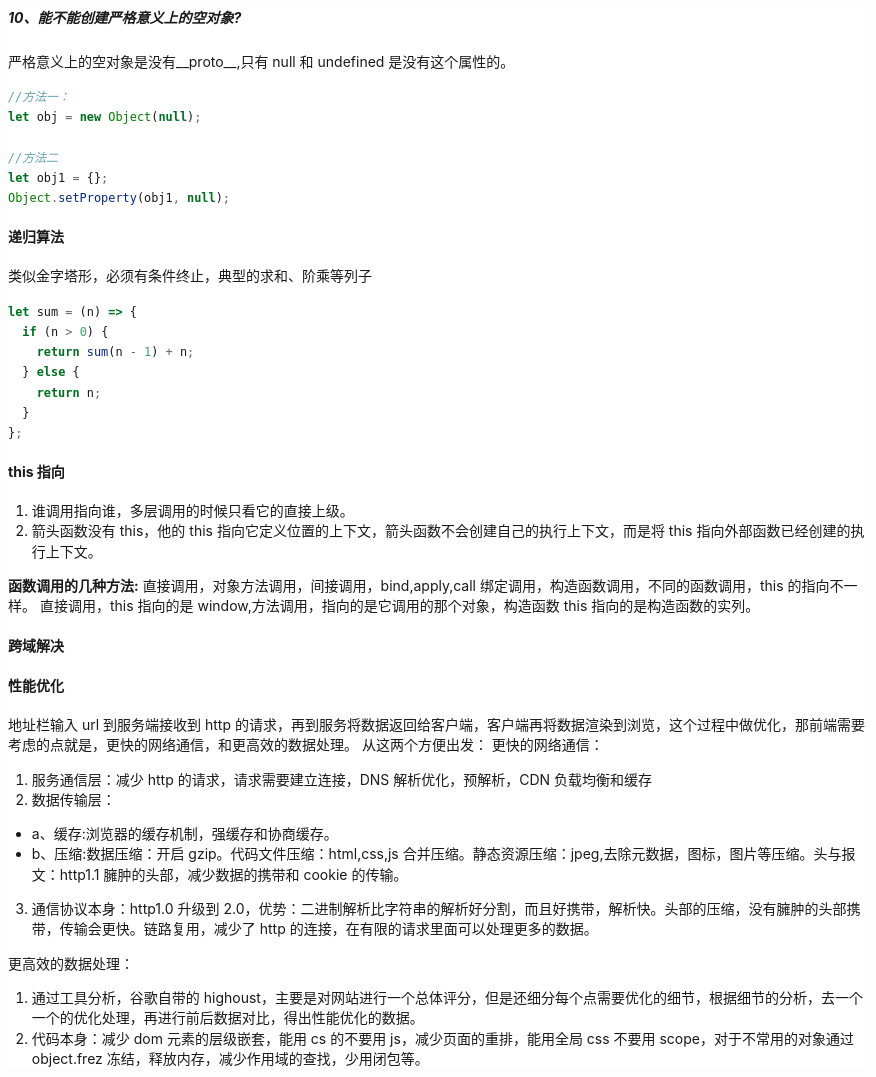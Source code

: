 ##### 10、能不能创建严格意义上的空对象?

严格意义上的空对象是没有\_\_proto\_\_,只有 null 和 undefined 是没有这个属性的。

```js
//方法一：
let obj = new Object(null);

//方法二
let obj1 = {};
Object.setProperty(obj1, null);
```

#### 递归算法

类似金字塔形，必须有条件终止，典型的求和、阶乘等列子

```js
let sum = (n) => {
  if (n > 0) {
    return sum(n - 1) + n;
  } else {
    return n;
  }
};
```

#### this 指向

1. 谁调用指向谁，多层调用的时候只看它的直接上级。
2. 箭头函数没有 this，他的 this 指向它定义位置的上下文，箭头函数不会创建自己的执行上下文，而是将 this 指向外部函数已经创建的执行上下文。

<b>函数调用的几种方法:</b>
直接调用，对象方法调用，间接调用，bind,apply,call 绑定调用，构造函数调用，不同的函数调用，this 的指向不一样。
直接调用，this 指向的是 window,方法调用，指向的是它调用的那个对象，构造函数 this 指向的是构造函数的实列。

#### 跨域解决

#### 性能优化

地址栏输入 url 到服务端接收到 http 的请求，再到服务将数据返回给客户端，客户端再将数据渲染到浏览，这个过程中做优化，那前端需要考虑的点就是，更快的网络通信，和更高效的数据处理。
从这两个方便出发：
更快的网络通信：

1. 服务通信层：减少 http 的请求，请求需要建立连接，DNS 解析优化，预解析，CDN 负载均衡和缓存
2. 数据传输层：

- a、缓存:浏览器的缓存机制，强缓存和协商缓存。
- b、压缩:数据压缩：开启 gzip。代码文件压缩：html,css,js 合并压缩。静态资源压缩：jpeg,去除元数据，图标，图片等压缩。头与报文：http1.1 臃肿的头部，减少数据的携带和 cookie 的传输。

3. 通信协议本身：http1.0 升级到 2.0，优势：二进制解析比字符串的解析好分割，而且好携带，解析快。头部的压缩，没有臃肿的头部携带，传输会更快。链路复用，减少了 http 的连接，在有限的请求里面可以处理更多的数据。

更高效的数据处理：

1. 通过工具分析，谷歌自带的 highoust，主要是对网站进行一个总体评分，但是还细分每个点需要优化的细节，根据细节的分析，去一个一个的优化处理，再进行前后数据对比，得出性能优化的数据。
2. 代码本身：减少 dom 元素的层级嵌套，能用 cs 的不要用 js，减少页面的重排，能用全局 css 不要用 scope，对于不常用的对象通过 object.frez 冻结，释放内存，减少作用域的查找，少用闭包等。

